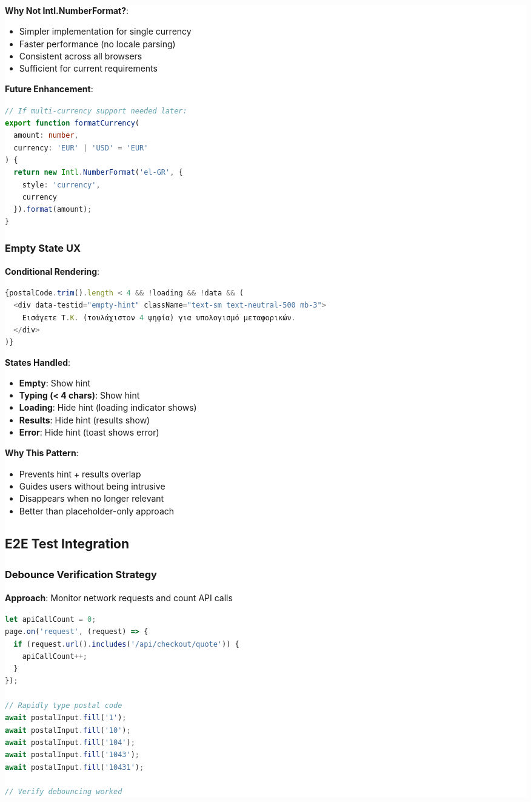 **Why Not Intl.NumberFormat?**:
- Simpler implementation for single currency
- Faster performance (no locale parsing)
- Consistent across all browsers
- Sufficient for current requirements

**Future Enhancement**:
```typescript
// If multi-currency support needed later:
export function formatCurrency(
  amount: number,
  currency: 'EUR' | 'USD' = 'EUR'
) {
  return new Intl.NumberFormat('el-GR', {
    style: 'currency',
    currency
  }).format(amount);
}
```

### Empty State UX

**Conditional Rendering**:
```typescript
{postalCode.trim().length < 4 && !loading && !data && (
  <div data-testid="empty-hint" className="text-sm text-neutral-500 mb-3">
    Εισάγετε Τ.Κ. (τουλάχιστον 4 ψηφία) για υπολογισμό μεταφορικών.
  </div>
)}
```

**States Handled**:
- **Empty**: Show hint
- **Typing (< 4 chars)**: Show hint
- **Loading**: Hide hint (loading indicator shows)
- **Results**: Hide hint (results show)
- **Error**: Hide hint (toast shows error)

**Why This Pattern**:
- Prevents hint + results overlap
- Guides users without being intrusive
- Disappears when no longer relevant
- Better than placeholder-only approach

## E2E Test Integration

### Debounce Verification Strategy

**Approach**: Monitor network requests and count API calls

```typescript
let apiCallCount = 0;
page.on('request', (request) => {
  if (request.url().includes('/api/checkout/quote')) {
    apiCallCount++;
  }
});

// Rapidly type postal code
await postalInput.fill('1');
await postalInput.fill('10');
await postalInput.fill('104');
await postalInput.fill('1043');
await postalInput.fill('10431');

// Verify debouncing worked
```